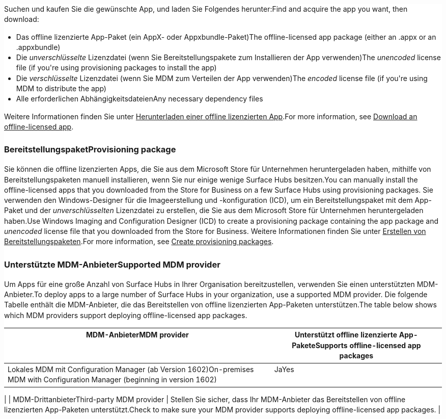 <span data-ttu-id="c547d-182">Suchen und kaufen Sie die gewünschte App, und laden Sie Folgendes herunter:</span><span class="sxs-lookup"><span data-stu-id="c547d-182">Find and acquire the app you want, then download:</span></span>
- <span data-ttu-id="c547d-183">Das offline lizenzierte App-Paket (ein AppX- oder Appxbundle-Paket)</span><span class="sxs-lookup"><span data-stu-id="c547d-183">The offline-licensed app package (either an .appx or an .appxbundle)</span></span>
- <span data-ttu-id="c547d-184">Die *unverschlüsselte* Lizenzdatei (wenn Sie Bereitstellungspakete zum Installieren der App verwenden)</span><span class="sxs-lookup"><span data-stu-id="c547d-184">The *unencoded* license file (if you're using provisioning packages to install the app)</span></span>
- <span data-ttu-id="c547d-185">Die *verschlüsselte* Lizenzdatei (wenn Sie MDM zum Verteilen der App verwenden)</span><span class="sxs-lookup"><span data-stu-id="c547d-185">The *encoded* license file (if you're using MDM to distribute the app)</span></span>
- <span data-ttu-id="c547d-186">Alle erforderlichen Abhängigkeitsdateien</span><span class="sxs-lookup"><span data-stu-id="c547d-186">Any necessary dependency files</span></span>

<span data-ttu-id="c547d-187">Weitere Informationen finden Sie unter [Herunterladen einer offline lizenzierten App](https://technet.microsoft.com/itpro/windows/manage/distribute-offline-apps#download-an-offline-licensed-app).</span><span class="sxs-lookup"><span data-stu-id="c547d-187">For more information, see [Download an offline-licensed app](https://technet.microsoft.com/itpro/windows/manage/distribute-offline-apps#download-an-offline-licensed-app).</span></span>

### <span data-ttu-id="c547d-188">Bereitstellungspaket</span><span class="sxs-lookup"><span data-stu-id="c547d-188">Provisioning package</span></span>
<span data-ttu-id="c547d-189">Sie können die offline lizenzierten Apps, die Sie aus dem Microsoft Store für Unternehmen heruntergeladen haben, mithilfe von Bereitstellungspaketen manuell installieren, wenn Sie nur einige wenige Surface Hubs besitzen.</span><span class="sxs-lookup"><span data-stu-id="c547d-189">You can manually install the offline-licensed apps that you downloaded from the Store for Business on a few Surface Hubs using provisioning packages.</span></span> <span data-ttu-id="c547d-190">Sie verwenden den Windows-Designer für die Imageerstellung und -konfiguration (ICD), um ein Bereitstellungspaket mit dem App-Paket und der *unverschlüsselten* Lizenzdatei zu erstellen, die Sie aus dem Microsoft Store für Unternehmen heruntergeladen haben.</span><span class="sxs-lookup"><span data-stu-id="c547d-190">Use Windows Imaging and Configuration Designer (ICD) to create a provisioning package containing the app package and *unencoded* license file that you downloaded from the Store for Business.</span></span> <span data-ttu-id="c547d-191">Weitere Informationen finden Sie unter [Erstellen von Bereitstellungspaketen](provisioning-packages-for-certificates-surface-hub.md).</span><span class="sxs-lookup"><span data-stu-id="c547d-191">For more information, see [Create provisioning packages](provisioning-packages-for-certificates-surface-hub.md).</span></span>

### <span data-ttu-id="c547d-192">Unterstützte MDM-Anbieter</span><span class="sxs-lookup"><span data-stu-id="c547d-192">Supported MDM provider</span></span>
<span data-ttu-id="c547d-193">Um Apps für eine große Anzahl von Surface Hubs in Ihrer Organisation bereitzustellen, verwenden Sie einen unterstützten MDM-Anbieter.</span><span class="sxs-lookup"><span data-stu-id="c547d-193">To deploy apps to a large number of Surface Hubs in your organization, use a supported MDM provider.</span></span> <span data-ttu-id="c547d-194">Die folgende Tabelle enthält die MDM-Anbieter, die das Bereitstellen von offline lizenzierten App-Paketen unterstützen.</span><span class="sxs-lookup"><span data-stu-id="c547d-194">The table below shows which MDM providers support deploying offline-licensed app packages.</span></span>

| <span data-ttu-id="c547d-195">MDM-Anbieter</span><span class="sxs-lookup"><span data-stu-id="c547d-195">MDM provider</span></span>                | <span data-ttu-id="c547d-196">Unterstützt offline lizenzierte App-Pakete</span><span class="sxs-lookup"><span data-stu-id="c547d-196">Supports offline-licensed app packages</span></span> |
|-----------------------------|----------------------------------------|
| <span data-ttu-id="c547d-197">Lokales MDM mit Configuration Manager (ab Version 1602)</span><span class="sxs-lookup"><span data-stu-id="c547d-197">On-premises MDM with  Configuration Manager (beginning in version 1602)</span></span> | <span data-ttu-id="c547d-198">Ja</span><span class="sxs-lookup"><span data-stu-id="c547d-198">Yes</span></span> |
|
| <span data-ttu-id="c547d-199">MDM-Drittanbieter</span><span class="sxs-lookup"><span data-stu-id="c547d-199">Third-party MDM provider</span></span>    | <span data-ttu-id="c547d-200">Stellen Sie sicher, dass Ihr MDM-Anbieter das Bereitstellen von offline lizenzierten App-Paketen unterstützt.</span><span class="sxs-lookup"><span data-stu-id="c547d-200">Check to make sure your MDM provider supports deploying offline-licensed app packages.</span></span> |
